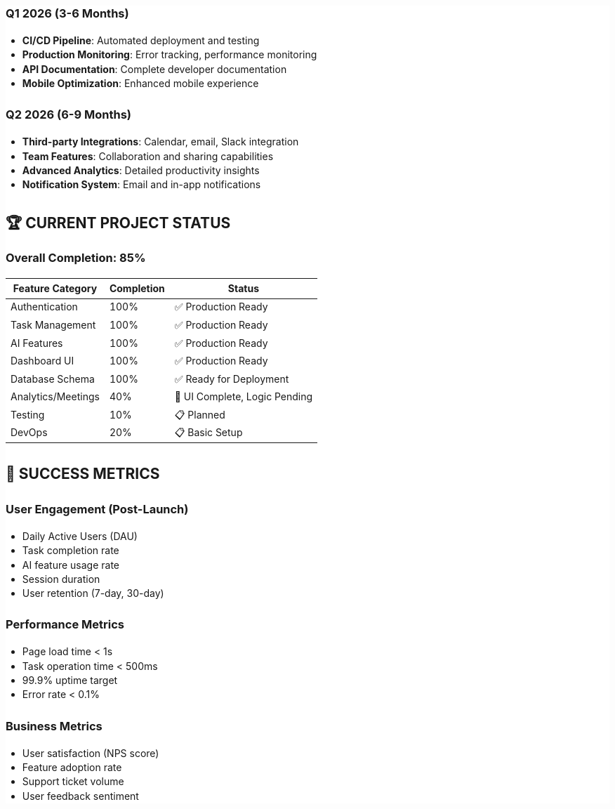 ### Q1 2026 (3-6 Months)
- **CI/CD Pipeline**: Automated deployment and testing
- **Production Monitoring**: Error tracking, performance monitoring
- **API Documentation**: Complete developer documentation
- **Mobile Optimization**: Enhanced mobile experience

### Q2 2026 (6-9 Months)
- **Third-party Integrations**: Calendar, email, Slack integration
- **Team Features**: Collaboration and sharing capabilities
- **Advanced Analytics**: Detailed productivity insights
- **Notification System**: Email and in-app notifications

## 🏆 CURRENT PROJECT STATUS

### Overall Completion: **85%**

| Feature Category | Completion | Status |
|------------------|------------|---------|
| Authentication | 100% | ✅ Production Ready |
| Task Management | 100% | ✅ Production Ready |
| AI Features | 100% | ✅ Production Ready |
| Dashboard UI | 100% | ✅ Production Ready |
| Database Schema | 100% | ✅ Ready for Deployment |
| Analytics/Meetings | 40% | 🚧 UI Complete, Logic Pending |
| Testing | 10% | 📋 Planned |
| DevOps | 20% | 📋 Basic Setup |

## 🎯 SUCCESS METRICS

### User Engagement (Post-Launch)
- Daily Active Users (DAU)
- Task completion rate
- AI feature usage rate
- Session duration
- User retention (7-day, 30-day)

### Performance Metrics
- Page load time < 1s
- Task operation time < 500ms
- 99.9% uptime target
- Error rate < 0.1%

### Business Metrics
- User satisfaction (NPS score)
- Feature adoption rate
- Support ticket volume
- User feedback sentiment
